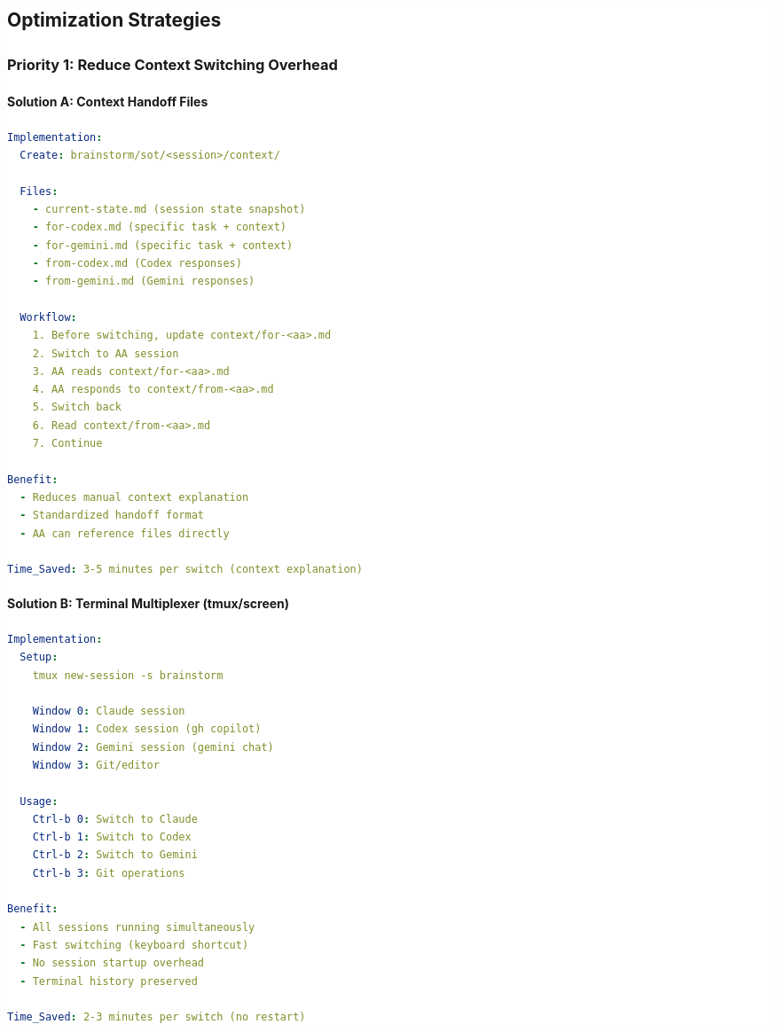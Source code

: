 ## Optimization Strategies

### **Priority 1: Reduce Context Switching Overhead**

#### **Solution A: Context Handoff Files**
```yaml
Implementation:
  Create: brainstorm/sot/<session>/context/
  
  Files:
    - current-state.md (session state snapshot)
    - for-codex.md (specific task + context)
    - for-gemini.md (specific task + context)
    - from-codex.md (Codex responses)
    - from-gemini.md (Gemini responses)
  
  Workflow:
    1. Before switching, update context/for-<aa>.md
    2. Switch to AA session
    3. AA reads context/for-<aa>.md
    4. AA responds to context/from-<aa>.md
    5. Switch back
    6. Read context/from-<aa>.md
    7. Continue

Benefit:
  - Reduces manual context explanation
  - Standardized handoff format
  - AA can reference files directly

Time_Saved: 3-5 minutes per switch (context explanation)
```

#### **Solution B: Terminal Multiplexer (tmux/screen)**
```yaml
Implementation:
  Setup:
    tmux new-session -s brainstorm
    
    Window 0: Claude session
    Window 1: Codex session (gh copilot)
    Window 2: Gemini session (gemini chat)
    Window 3: Git/editor
  
  Usage:
    Ctrl-b 0: Switch to Claude
    Ctrl-b 1: Switch to Codex
    Ctrl-b 2: Switch to Gemini
    Ctrl-b 3: Git operations

Benefit:
  - All sessions running simultaneously
  - Fast switching (keyboard shortcut)
  - No session startup overhead
  - Terminal history preserved

Time_Saved: 2-3 minutes per switch (no restart)
```
